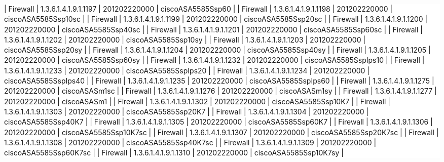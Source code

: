 | Firewall            | 1.3.6.1.4.1.9.1.1197         | 201202220000 | ciscoASA5585Ssp60                                                                                                                                               |
| Firewall            | 1.3.6.1.4.1.9.1.1198         | 201202220000 | ciscoASA5585Ssp10sc                                                                                                                                             |
| Firewall            | 1.3.6.1.4.1.9.1.1199         | 201202220000 | ciscoASA5585Ssp20sc                                                                                                                                             |
| Firewall            | 1.3.6.1.4.1.9.1.1200         | 201202220000 | ciscoASA5585Ssp40sc                                                                                                                                             |
| Firewall            | 1.3.6.1.4.1.9.1.1201         | 201202220000 | ciscoASA5585Ssp60sc                                                                                                                                             |
| Firewall            | 1.3.6.1.4.1.9.1.1202         | 201202220000 | ciscoASA5585Ssp10sy                                                                                                                                             |
| Firewall            | 1.3.6.1.4.1.9.1.1203         | 201202220000 | ciscoASA5585Ssp20sy                                                                                                                                             |
| Firewall            | 1.3.6.1.4.1.9.1.1204         | 201202220000 | ciscoASA5585Ssp40sy                                                                                                                                             |
| Firewall            | 1.3.6.1.4.1.9.1.1205         | 201202220000 | ciscoASA5585Ssp60sy                                                                                                                                             |
| Firewall            | 1.3.6.1.4.1.9.1.1232         | 201202220000 | ciscoASA5585SspIps10                                                                                                                                            |
| Firewall            | 1.3.6.1.4.1.9.1.1233         | 201202220000 | ciscoASA5585SspIps20                                                                                                                                            |
| Firewall            | 1.3.6.1.4.1.9.1.1234         | 201202220000 | ciscoASA5585SspIps40                                                                                                                                            |
| Firewall            | 1.3.6.1.4.1.9.1.1235         | 201202220000 | ciscoASA5585SspIps60                                                                                                                                            |
| Firewall            | 1.3.6.1.4.1.9.1.1275         | 201202220000 | ciscoASASm1sc                                                                                                                                                   |
| Firewall            | 1.3.6.1.4.1.9.1.1276         | 201202220000 | ciscoASASm1sy                                                                                                                                                   |
| Firewall            | 1.3.6.1.4.1.9.1.1277         | 201202220000 | ciscoASASm1                                                                                                                                                     |
| Firewall            | 1.3.6.1.4.1.9.1.1302         | 201202220000 | ciscoASA5585Ssp10K7                                                                                                                                             |
| Firewall            | 1.3.6.1.4.1.9.1.1303         | 201202220000 | ciscoASA5585Ssp20K7                                                                                                                                             |
| Firewall            | 1.3.6.1.4.1.9.1.1304         | 201202220000 | ciscoASA5585Ssp40K7                                                                                                                                             |
| Firewall            | 1.3.6.1.4.1.9.1.1305         | 201202220000 | ciscoASA5585Ssp60K7                                                                                                                                             |
| Firewall            | 1.3.6.1.4.1.9.1.1306         | 201202220000 | ciscoASA5585Ssp10K7sc                                                                                                                                           |
| Firewall            | 1.3.6.1.4.1.9.1.1307         | 201202220000 | ciscoASA5585Ssp20K7sc                                                                                                                                           |
| Firewall            | 1.3.6.1.4.1.9.1.1308         | 201202220000 | ciscoASA5585Ssp40K7sc                                                                                                                                           |
| Firewall            | 1.3.6.1.4.1.9.1.1309         | 201202220000 | ciscoASA5585Ssp60K7sc                                                                                                                                           |
| Firewall            | 1.3.6.1.4.1.9.1.1310         | 201202220000 | ciscoASA5585Ssp10K7sy                                                                                                                                           |